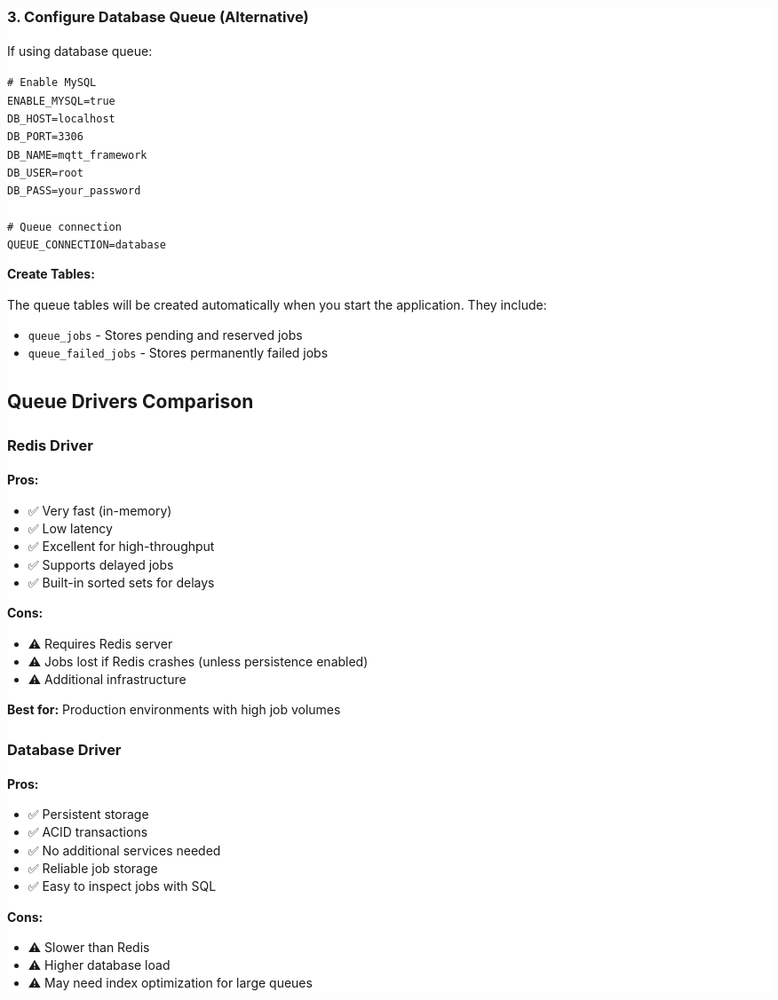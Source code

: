 ### 3. Configure Database Queue (Alternative)

If using database queue:

```env
# Enable MySQL
ENABLE_MYSQL=true
DB_HOST=localhost
DB_PORT=3306
DB_NAME=mqtt_framework
DB_USER=root
DB_PASS=your_password

# Queue connection
QUEUE_CONNECTION=database
```

**Create Tables:**

The queue tables will be created automatically when you start the application. They include:

- `queue_jobs` - Stores pending and reserved jobs
- `queue_failed_jobs` - Stores permanently failed jobs

## Queue Drivers Comparison

### Redis Driver

**Pros:**
- ✅ Very fast (in-memory)
- ✅ Low latency
- ✅ Excellent for high-throughput
- ✅ Supports delayed jobs
- ✅ Built-in sorted sets for delays

**Cons:**
- ⚠️ Requires Redis server
- ⚠️ Jobs lost if Redis crashes (unless persistence enabled)
- ⚠️ Additional infrastructure

**Best for:** Production environments with high job volumes

### Database Driver

**Pros:**
- ✅ Persistent storage
- ✅ ACID transactions
- ✅ No additional services needed
- ✅ Reliable job storage
- ✅ Easy to inspect jobs with SQL

**Cons:**
- ⚠️ Slower than Redis
- ⚠️ Higher database load
- ⚠️ May need index optimization for large queues

